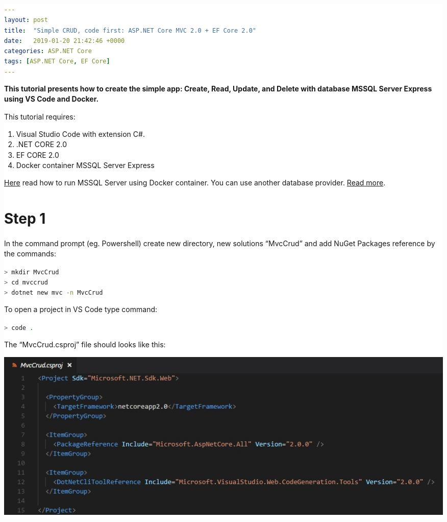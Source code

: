 ```yaml
---
layout: post
title:  "Simple CRUD, code first: ASP.NET Core MVC 2.0 + EF Core 2.0"
date:   2019-01-20 21:42:46 +0000
categories: ASP.NET Core
tags: [ASP.NET Core, EF Core]
---
```

**This tutorial presents how to create the simple app: Create, Read, Update, and Delete with database MSSQL Server Express using VS Code and Docker.**

This tutorial requires:

  1. Visual Studio Code with extension C#.
  2. .NET CORE 2.0
  3. EF CORE 2.0
  4. Docker container MSSQL Server Express

[Here](/docker/2019/01/16/DockerMSSQL.html) read how to run MSSQL Server using Docker container. You can use another database provider. [Read more](https://docs.microsoft.com/en-us/ef/core/providers/).

# Step 1

In the command prompt (eg. Powershell) create new directory, new solutions “MvcCrud” and add NuGet Packages reference by the commands:

```bash
> mkdir MvcCrud
> cd mvccrud
> dotnet new mvc -n MvcCrud
```

To open a project in VS Code type command:

```bash
> code .
```

The “MvcCrud.csproj” file should looks like this:

![.csproj](/assets/csproj1.jpg)
